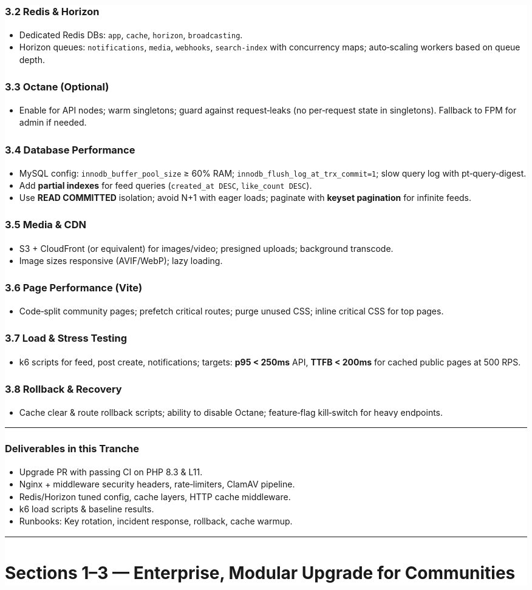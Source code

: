### 3.2 Redis & Horizon

* Dedicated Redis DBs: `app`, `cache`, `horizon`, `broadcasting`.
* Horizon queues: `notifications`, `media`, `webhooks`, `search-index` with concurrency maps; auto‑scaling workers based on queue depth.

### 3.3 Octane (Optional)

* Enable for API nodes; warm singletons; guard against request‑leaks (no per‑request state in singletons). Fallback to FPM for admin if needed.

### 3.4 Database Performance

* MySQL config: `innodb_buffer_pool_size` ≥ 60% RAM; `innodb_flush_log_at_trx_commit=1`; slow query log with pt‑query‑digest.
* Add **partial indexes** for feed queries (`created_at DESC`, `like_count DESC`).
* Use **READ COMMITTED** isolation; avoid N+1 with eager loads; paginate with **keyset pagination** for infinite feeds.

### 3.5 Media & CDN

* S3 + CloudFront (or equivalent) for images/video; presigned uploads; background transcode.
* Image sizes responsive (AVIF/WebP); lazy loading.

### 3.6 Page Performance (Vite)

* Code‑split community pages; prefetch critical routes; purge unused CSS; inline critical CSS for top pages.

### 3.7 Load & Stress Testing

* k6 scripts for feed, post create, notifications; targets: **p95 < 250ms** API, **TTFB < 200ms** for cached public pages at 500 RPS.

### 3.8 Rollback & Recovery

* Cache clear & route rollback scripts; ability to disable Octane; feature‑flag kill‑switch for heavy endpoints.

---

### Deliverables in this Tranche

* Upgrade PR with passing CI on PHP 8.3 & L11.
* Nginx + middleware security headers, rate‑limiters, ClamAV pipeline.
* Redis/Horizon tuned config, cache layers, HTTP cache middleware.
* k6 load scripts & baseline results.
* Runbooks: Key rotation, incident response, rollback, cache warmup.


---

# Sections 1–3 — Enterprise, Modular Upgrade for Communities
